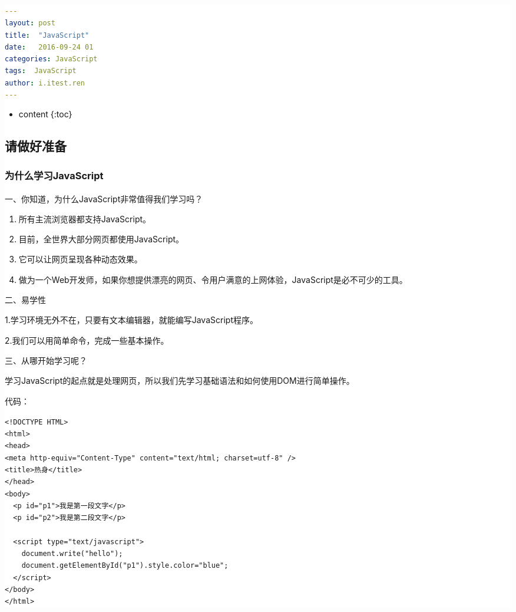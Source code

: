 ```yaml
---
layout: post
title:  "JavaScript"
date:   2016-09-24 01
categories: JavaScript
tags:  JavaScript
author: i.itest.ren
---
```


* content
{:toc}





## 请做好准备 ##

### 为什么学习JavaScript ###

一、你知道，为什么JavaScript非常值得我们学习吗？

1. 所有主流浏览器都支持JavaScript。

2. 目前，全世界大部分网页都使用JavaScript。

3. 它可以让网页呈现各种动态效果。

4. 做为一个Web开发师，如果你想提供漂亮的网页、令用户满意的上网体验，JavaScript是必不可少的工具。

二、易学性

1.学习环境无外不在，只要有文本编辑器，就能编写JavaScript程序。

2.我们可以用简单命令，完成一些基本操作。

三、从哪开始学习呢？

学习JavaScript的起点就是处理网页，所以我们先学习基础语法和如何使用DOM进行简单操作。


代码：

	<!DOCTYPE HTML>
	<html> 
	<head>
	<meta http-equiv="Content-Type" content="text/html; charset=utf-8" />
	<title>热身</title>
	</head>
	<body>
	  <p id="p1">我是第一段文字</p>
	  <p id="p2">我是第二段文字</p>
	  
	  <script type="text/javascript">
		document.write("hello");
		document.getElementById("p1").style.color="blue"; 
	  </script>
	</body>
	</html>
